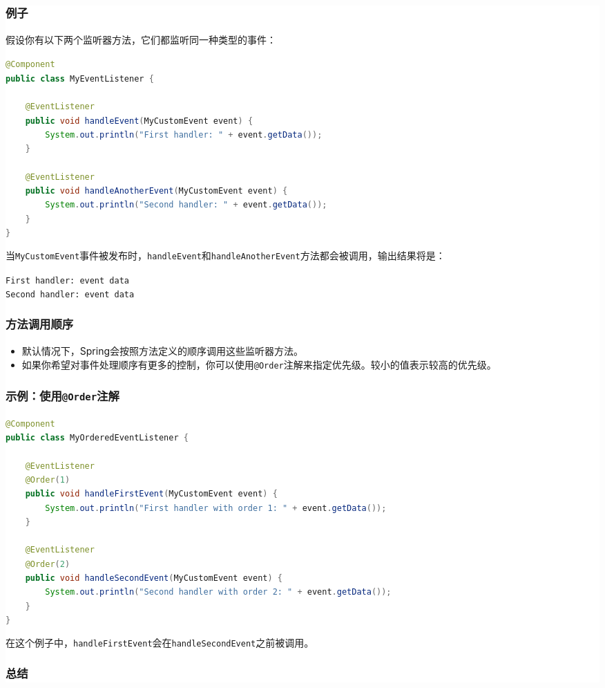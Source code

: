 ### 例子

假设你有以下两个监听器方法，它们都监听同一种类型的事件：

```java
@Component
public class MyEventListener {

    @EventListener
    public void handleEvent(MyCustomEvent event) {
        System.out.println("First handler: " + event.getData());
    }

    @EventListener
    public void handleAnotherEvent(MyCustomEvent event) {
        System.out.println("Second handler: " + event.getData());
    }
}
```

当`MyCustomEvent`事件被发布时，`handleEvent`和`handleAnotherEvent`方法都会被调用，输出结果将是：

```
First handler: event data
Second handler: event data
```

### 方法调用顺序

- 默认情况下，Spring会按照方法定义的顺序调用这些监听器方法。
- 如果你希望对事件处理顺序有更多的控制，你可以使用`@Order`注解来指定优先级。较小的值表示较高的优先级。

### 示例：使用`@Order`注解

```java
@Component
public class MyOrderedEventListener {

    @EventListener
    @Order(1)
    public void handleFirstEvent(MyCustomEvent event) {
        System.out.println("First handler with order 1: " + event.getData());
    }

    @EventListener
    @Order(2)
    public void handleSecondEvent(MyCustomEvent event) {
        System.out.println("Second handler with order 2: " + event.getData());
    }
}
```

在这个例子中，`handleFirstEvent`会在`handleSecondEvent`之前被调用。

### 总结
